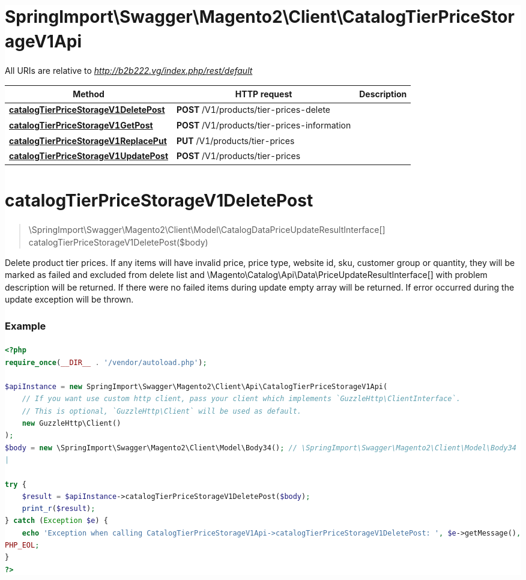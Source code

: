 # SpringImport\Swagger\Magento2\Client\CatalogTierPriceStorageV1Api

All URIs are relative to *http://b2b222.vg/index.php/rest/default*

Method | HTTP request | Description
------------- | ------------- | -------------
[**catalogTierPriceStorageV1DeletePost**](CatalogTierPriceStorageV1Api.md#catalogTierPriceStorageV1DeletePost) | **POST** /V1/products/tier-prices-delete | 
[**catalogTierPriceStorageV1GetPost**](CatalogTierPriceStorageV1Api.md#catalogTierPriceStorageV1GetPost) | **POST** /V1/products/tier-prices-information | 
[**catalogTierPriceStorageV1ReplacePut**](CatalogTierPriceStorageV1Api.md#catalogTierPriceStorageV1ReplacePut) | **PUT** /V1/products/tier-prices | 
[**catalogTierPriceStorageV1UpdatePost**](CatalogTierPriceStorageV1Api.md#catalogTierPriceStorageV1UpdatePost) | **POST** /V1/products/tier-prices | 


# **catalogTierPriceStorageV1DeletePost**
> \SpringImport\Swagger\Magento2\Client\Model\CatalogDataPriceUpdateResultInterface[] catalogTierPriceStorageV1DeletePost($body)



Delete product tier prices. If any items will have invalid price, price type, website id, sku, customer group or quantity, they will be marked as failed and excluded from delete list and \\Magento\\Catalog\\Api\\Data\\PriceUpdateResultInterface[] with problem description will be returned. If there were no failed items during update empty array will be returned. If error occurred during the update exception will be thrown.

### Example
```php
<?php
require_once(__DIR__ . '/vendor/autoload.php');

$apiInstance = new SpringImport\Swagger\Magento2\Client\Api\CatalogTierPriceStorageV1Api(
    // If you want use custom http client, pass your client which implements `GuzzleHttp\ClientInterface`.
    // This is optional, `GuzzleHttp\Client` will be used as default.
    new GuzzleHttp\Client()
);
$body = new \SpringImport\Swagger\Magento2\Client\Model\Body34(); // \SpringImport\Swagger\Magento2\Client\Model\Body34 | 

try {
    $result = $apiInstance->catalogTierPriceStorageV1DeletePost($body);
    print_r($result);
} catch (Exception $e) {
    echo 'Exception when calling CatalogTierPriceStorageV1Api->catalogTierPriceStorageV1DeletePost: ', $e->getMessage(), PHP_EOL;
}
?>
```
